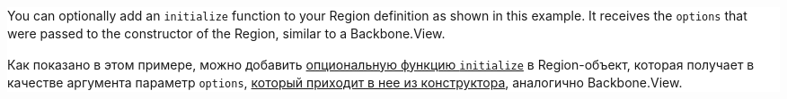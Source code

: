 You can optionally add an `initialize` function to your Region
definition as shown in this example. It receives the `options`
that were passed to the constructor of the Region, similar to
a Backbone.View.

Как показано в этом примере, можно добавить [опциональную функцию `initialize`](https://github.com/marionettejs/backbone.marionette/blob/master/src/marionette.region.js#L18-L21) в Region-объект, которая получает в качестве аргумента параметр `options`, [который приходит в нее из конструктора](https://github.com/marionettejs/backbone.marionette/blob/master/src/marionette.region.js#L7), аналогично Backbone.View.


